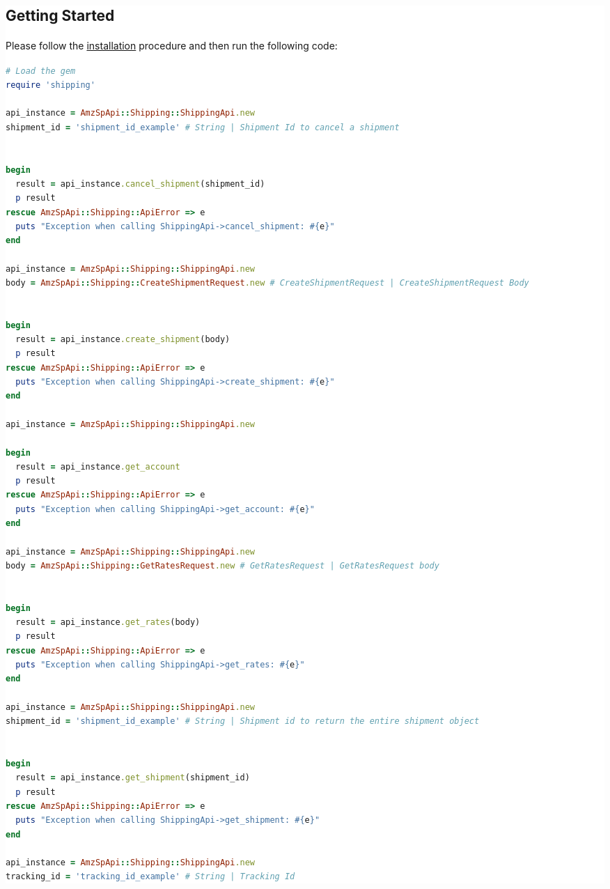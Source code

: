 ## Getting Started

Please follow the [installation](#installation) procedure and then run the following code:
```ruby
# Load the gem
require 'shipping'

api_instance = AmzSpApi::Shipping::ShippingApi.new
shipment_id = 'shipment_id_example' # String | Shipment Id to cancel a shipment


begin
  result = api_instance.cancel_shipment(shipment_id)
  p result
rescue AmzSpApi::Shipping::ApiError => e
  puts "Exception when calling ShippingApi->cancel_shipment: #{e}"
end

api_instance = AmzSpApi::Shipping::ShippingApi.new
body = AmzSpApi::Shipping::CreateShipmentRequest.new # CreateShipmentRequest | CreateShipmentRequest Body


begin
  result = api_instance.create_shipment(body)
  p result
rescue AmzSpApi::Shipping::ApiError => e
  puts "Exception when calling ShippingApi->create_shipment: #{e}"
end

api_instance = AmzSpApi::Shipping::ShippingApi.new

begin
  result = api_instance.get_account
  p result
rescue AmzSpApi::Shipping::ApiError => e
  puts "Exception when calling ShippingApi->get_account: #{e}"
end

api_instance = AmzSpApi::Shipping::ShippingApi.new
body = AmzSpApi::Shipping::GetRatesRequest.new # GetRatesRequest | GetRatesRequest body


begin
  result = api_instance.get_rates(body)
  p result
rescue AmzSpApi::Shipping::ApiError => e
  puts "Exception when calling ShippingApi->get_rates: #{e}"
end

api_instance = AmzSpApi::Shipping::ShippingApi.new
shipment_id = 'shipment_id_example' # String | Shipment id to return the entire shipment object


begin
  result = api_instance.get_shipment(shipment_id)
  p result
rescue AmzSpApi::Shipping::ApiError => e
  puts "Exception when calling ShippingApi->get_shipment: #{e}"
end

api_instance = AmzSpApi::Shipping::ShippingApi.new
tracking_id = 'tracking_id_example' # String | Tracking Id
```